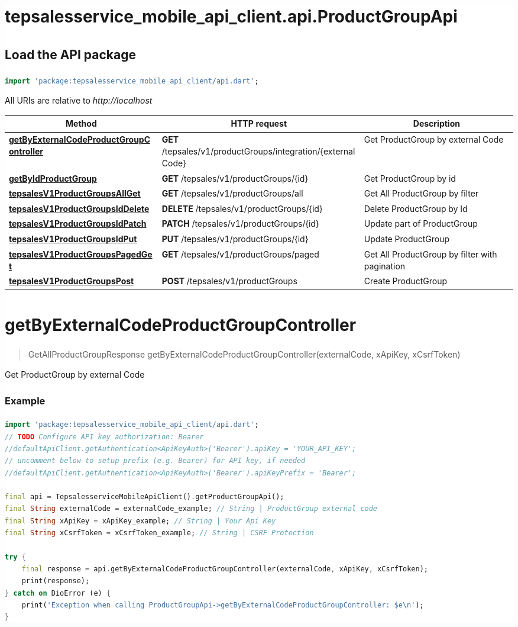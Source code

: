 # tepsalesservice_mobile_api_client.api.ProductGroupApi

## Load the API package
```dart
import 'package:tepsalesservice_mobile_api_client/api.dart';
```

All URIs are relative to *http://localhost*

Method | HTTP request | Description
------------- | ------------- | -------------
[**getByExternalCodeProductGroupController**](ProductGroupApi.md#getbyexternalcodeproductgroupcontroller) | **GET** /tepsales/v1/productGroups/integration/{externalCode} | Get ProductGroup by external Code
[**getByIdProductGroup**](ProductGroupApi.md#getbyidproductgroup) | **GET** /tepsales/v1/productGroups/{id} | Get ProductGroup by id
[**tepsalesV1ProductGroupsAllGet**](ProductGroupApi.md#tepsalesv1productgroupsallget) | **GET** /tepsales/v1/productGroups/all | Get All ProductGroup by filter
[**tepsalesV1ProductGroupsIdDelete**](ProductGroupApi.md#tepsalesv1productgroupsiddelete) | **DELETE** /tepsales/v1/productGroups/{id} | Delete ProductGroup by Id
[**tepsalesV1ProductGroupsIdPatch**](ProductGroupApi.md#tepsalesv1productgroupsidpatch) | **PATCH** /tepsales/v1/productGroups/{id} | Update part of ProductGroup
[**tepsalesV1ProductGroupsIdPut**](ProductGroupApi.md#tepsalesv1productgroupsidput) | **PUT** /tepsales/v1/productGroups/{id} | Update ProductGroup
[**tepsalesV1ProductGroupsPagedGet**](ProductGroupApi.md#tepsalesv1productgroupspagedget) | **GET** /tepsales/v1/productGroups/paged | Get All ProductGroup by filter with pagination
[**tepsalesV1ProductGroupsPost**](ProductGroupApi.md#tepsalesv1productgroupspost) | **POST** /tepsales/v1/productGroups | Create ProductGroup


# **getByExternalCodeProductGroupController**
> GetAllProductGroupResponse getByExternalCodeProductGroupController(externalCode, xApiKey, xCsrfToken)

Get ProductGroup by external Code

### Example
```dart
import 'package:tepsalesservice_mobile_api_client/api.dart';
// TODO Configure API key authorization: Bearer
//defaultApiClient.getAuthentication<ApiKeyAuth>('Bearer').apiKey = 'YOUR_API_KEY';
// uncomment below to setup prefix (e.g. Bearer) for API key, if needed
//defaultApiClient.getAuthentication<ApiKeyAuth>('Bearer').apiKeyPrefix = 'Bearer';

final api = TepsalesserviceMobileApiClient().getProductGroupApi();
final String externalCode = externalCode_example; // String | ProductGroup external code
final String xApiKey = xApiKey_example; // String | Your Api Key
final String xCsrfToken = xCsrfToken_example; // String | CSRF Protection

try {
    final response = api.getByExternalCodeProductGroupController(externalCode, xApiKey, xCsrfToken);
    print(response);
} catch on DioError (e) {
    print('Exception when calling ProductGroupApi->getByExternalCodeProductGroupController: $e\n');
}
```
